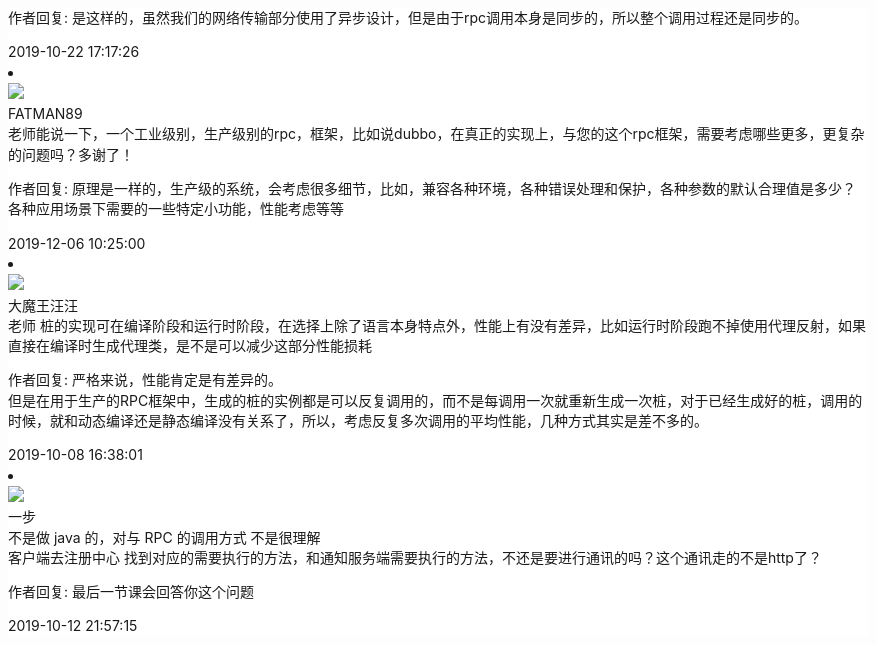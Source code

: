   <div class="_10o3OAxT_0">
    <p class="_3KxQPN3V_0">作者回复: 是这样的，虽然我们的网络传输部分使用了异步设计，但是由于rpc调用本身是同步的，所以整个调用过程还是同步的。</p>
  </div>
  <div class="_3klNVc4Z_0">
    <div class="_3Hkula0k_0">2019-10-22 17:17:26</div>
  </div>
</div>
</div>
</li>
<li>
<div class="_2sjJGcOH_0"><img src="https://static001.geekbang.org/account/avatar/00/11/ef/86/12f95d66.jpg"
  class="_3FLYR4bF_0">
<div class="_36ChpWj4_0">
  <div class="_2zFoi7sd_0"><span>FATMAN89</span>
  </div>
  <div class="_2_QraFYR_0">老师能说一下，一个工业级别，生产级别的rpc，框架，比如说dubbo，在真正的实现上，与您的这个rpc框架，需要考虑哪些更多，更复杂的问题吗？多谢了！</div>
  <div class="_10o3OAxT_0">
    <p class="_3KxQPN3V_0">作者回复: 原理是一样的，生产级的系统，会考虑很多细节，比如，兼容各种环境，各种错误处理和保护，各种参数的默认合理值是多少？各种应用场景下需要的一些特定小功能，性能考虑等等</p>
  </div>
  <div class="_3klNVc4Z_0">
    <div class="_3Hkula0k_0">2019-12-06 10:25:00</div>
  </div>
</div>
</div>
</li>
<li>
<div class="_2sjJGcOH_0"><img src="https://static001.geekbang.org/account/avatar/00/0f/6b/f8/b4da7936.jpg"
  class="_3FLYR4bF_0">
<div class="_36ChpWj4_0">
  <div class="_2zFoi7sd_0"><span>大魔王汪汪</span>
  </div>
  <div class="_2_QraFYR_0">老师 桩的实现可在编译阶段和运行时阶段，在选择上除了语言本身特点外，性能上有没有差异，比如运行时阶段跑不掉使用代理反射，如果直接在编译时生成代理类，是不是可以减少这部分性能损耗</div>
  <div class="_10o3OAxT_0">
    <p class="_3KxQPN3V_0">作者回复: 严格来说，性能肯定是有差异的。<br>但是在用于生产的RPC框架中，生成的桩的实例都是可以反复调用的，而不是每调用一次就重新生成一次桩，对于已经生成好的桩，调用的时候，就和动态编译还是静态编译没有关系了，所以，考虑反复多次调用的平均性能，几种方式其实是差不多的。</p>
  </div>
  <div class="_3klNVc4Z_0">
    <div class="_3Hkula0k_0">2019-10-08 16:38:01</div>
  </div>
</div>
</div>
</li>
<li>
<div class="_2sjJGcOH_0"><img src="https://static001.geekbang.org/account/avatar/00/0f/57/4f/6fb51ff1.jpg"
  class="_3FLYR4bF_0">
<div class="_36ChpWj4_0">
  <div class="_2zFoi7sd_0"><span>一步</span>
  </div>
  <div class="_2_QraFYR_0">不是做 java 的，对与 RPC 的调用方式 不是很理解<br>客户端去注册中心 找到对应的需要执行的方法，和通知服务端需要执行的方法，不还是要进行通讯的吗？这个通讯走的不是http了？</div>
  <div class="_10o3OAxT_0">
    <p class="_3KxQPN3V_0">作者回复: 最后一节课会回答你这个问题</p>
  </div>
  <div class="_3klNVc4Z_0">
    <div class="_3Hkula0k_0">2019-10-12 21:57:15</div>
  </div>
</div>
</div>
</li>